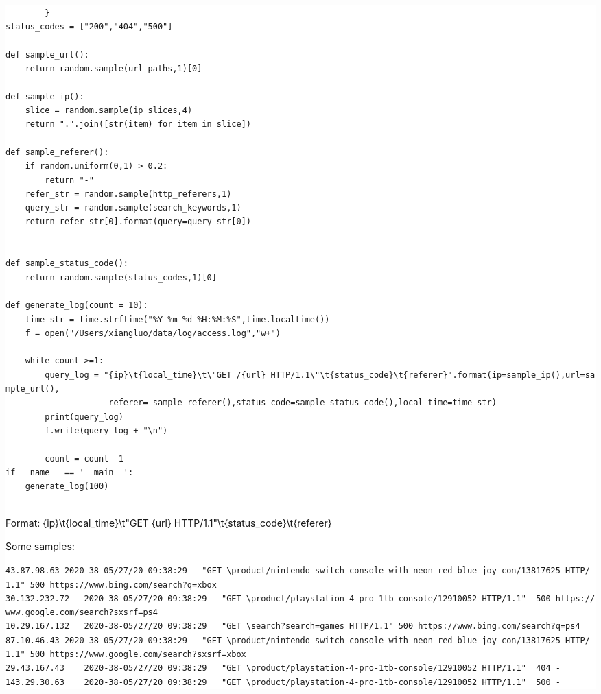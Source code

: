```
        }
status_codes = ["200","404","500"]

def sample_url():
    return random.sample(url_paths,1)[0]

def sample_ip():
    slice = random.sample(ip_slices,4)
    return ".".join([str(item) for item in slice])

def sample_referer():
    if random.uniform(0,1) > 0.2:
        return "-"
    refer_str = random.sample(http_referers,1)
    query_str = random.sample(search_keywords,1)
    return refer_str[0].format(query=query_str[0])
 
    
def sample_status_code():
    return random.sample(status_codes,1)[0]

def generate_log(count = 10):
    time_str = time.strftime("%Y-%m-%d %H:%M:%S",time.localtime())
    f = open("/Users/xiangluo/data/log/access.log","w+")
    
    while count >=1:
        query_log = "{ip}\t{local_time}\t\"GET /{url} HTTP/1.1\"\t{status_code}\t{referer}".format(ip=sample_ip(),url=sample_url(),
                     referer= sample_referer(),status_code=sample_status_code(),local_time=time_str)
        print(query_log)
        f.write(query_log + "\n")
        
        count = count -1
if __name__ == '__main__':
    generate_log(100)
    
```

Format: {ip}\t{local_time}\t\"GET \{url} HTTP/1.1\"\t{status_code}\t{referer}

Some samples:

```
43.87.98.63	2020-38-05/27/20 09:38:29	"GET \product/nintendo-switch-console-with-neon-red-blue-joy-con/13817625 HTTP/1.1"	500	https://www.bing.com/search?q=xbox
30.132.232.72	2020-38-05/27/20 09:38:29	"GET \product/playstation-4-pro-1tb-console/12910052 HTTP/1.1"	500	https://www.google.com/search?sxsrf=ps4
10.29.167.132	2020-38-05/27/20 09:38:29	"GET \search?search=games HTTP/1.1"	500	https://www.bing.com/search?q=ps4
87.10.46.43	2020-38-05/27/20 09:38:29	"GET \product/nintendo-switch-console-with-neon-red-blue-joy-con/13817625 HTTP/1.1"	500	https://www.google.com/search?sxsrf=xbox
29.43.167.43	2020-38-05/27/20 09:38:29	"GET \product/playstation-4-pro-1tb-console/12910052 HTTP/1.1"	404	-
143.29.30.63	2020-38-05/27/20 09:38:29	"GET \product/playstation-4-pro-1tb-console/12910052 HTTP/1.1"	500	-
```
